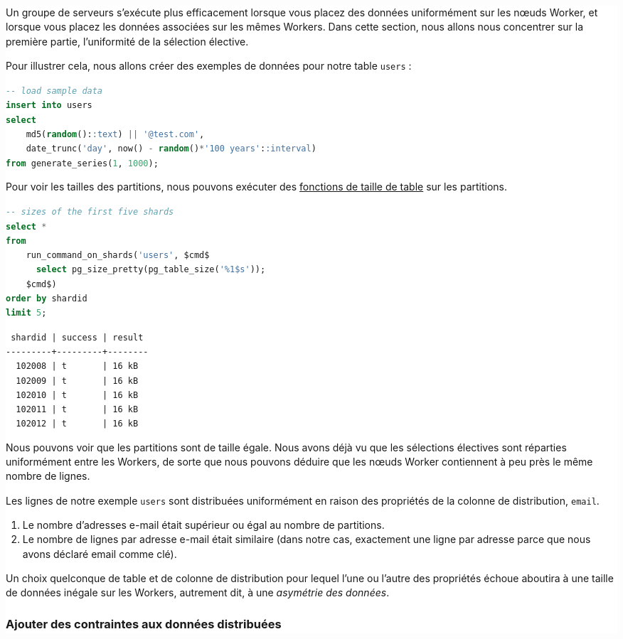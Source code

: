 Un groupe de serveurs s’exécute plus efficacement lorsque vous placez des données uniformément sur les nœuds Worker, et lorsque vous placez les données associées sur les mêmes Workers. Dans cette section, nous allons nous concentrer sur la première partie, l’uniformité de la sélection élective.

Pour illustrer cela, nous allons créer des exemples de données pour notre table `users` :

```sql
-- load sample data
insert into users
select
    md5(random()::text) || '@test.com',
    date_trunc('day', now() - random()*'100 years'::interval)
from generate_series(1, 1000);
```

Pour voir les tailles des partitions, nous pouvons exécuter des [fonctions de taille de table](https://www.postgresql.org/docs/current/functions-admin.html#FUNCTIONS-ADMIN-DBSIZE) sur les partitions.

```sql
-- sizes of the first five shards
select *
from
    run_command_on_shards('users', $cmd$
      select pg_size_pretty(pg_table_size('%1$s'));
    $cmd$)
order by shardid
limit 5;
```
```
 shardid | success | result
---------+---------+--------
  102008 | t       | 16 kB
  102009 | t       | 16 kB
  102010 | t       | 16 kB
  102011 | t       | 16 kB
  102012 | t       | 16 kB
```

Nous pouvons voir que les partitions sont de taille égale. Nous avons déjà vu que les sélections électives sont réparties uniformément entre les Workers, de sorte que nous pouvons déduire que les nœuds Worker contiennent à peu près le même nombre de lignes.

Les lignes de notre exemple `users` sont distribuées uniformément en raison des propriétés de la colonne de distribution, `email`.

1. Le nombre d’adresses e-mail était supérieur ou égal au nombre de partitions.
2. Le nombre de lignes par adresse e-mail était similaire (dans notre cas, exactement une ligne par adresse parce que nous avons déclaré email comme clé).

Un choix quelconque de table et de colonne de distribution pour lequel l’une ou l’autre des propriétés échoue aboutira à une taille de données inégale sur les Workers, autrement dit, à une *asymétrie des données*.

### <a name="add-constraints-to-distributed-data"></a>Ajouter des contraintes aux données distribuées
